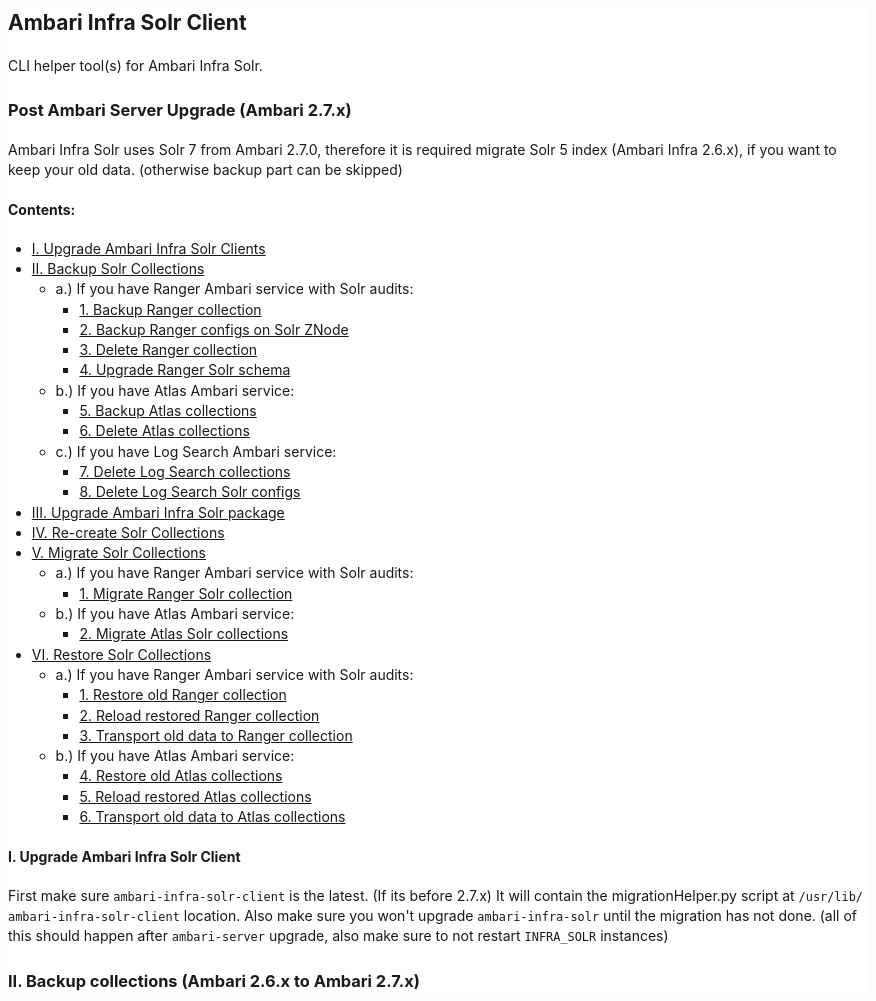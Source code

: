 

## Ambari Infra Solr Client

CLI helper tool(s) for Ambari Infra Solr.

### Post Ambari Server Upgrade (Ambari 2.7.x)

Ambari Infra Solr uses Solr 7 from Ambari 2.7.0, therefore it is required migrate Solr 5 index (Ambari Infra 2.6.x), if you want to keep your old data. (otherwise backup part can be skipped)

#### Contents:
- [I. Upgrade Ambari Infra Solr Clients](#i.-upgrade-ambari-infra-solr-client)
- [II. Backup Solr Collections](#ii.-backup-collections-(ambari-2.6.x-to-ambari-2.7.x))
    - a.) If you have Ranger Ambari service with Solr audits:
        - [1. Backup Ranger collection](#ii/1.-backup-ranger-collection)
        - [2. Backup Ranger configs on Solr ZNode](#ii/2.-backup-ranger-configs-on-solr-znode)
        - [3. Delete Ranger collection](#ii/3.-delete-ranger-collection)
        - [4. Upgrade Ranger Solr schema](#ii/4.-upgrade-ranger-solr-schema)
    - b.) If you have Atlas Ambari service:
        - [5. Backup Atlas collections](#ii/5.-backup-atlas-collections)
        - [6. Delete Atlas collections](#ii/6.-delete-atlas-collections)
    - c.) If you have Log Search Ambari service:
        - [7. Delete Log Search collections](#ii/7.-delete-log-search-collections)
        - [8. Delete Log Search Solr configs](#ii/8.-delete-log-search-solr-configs)
- [III. Upgrade Ambari Infra Solr package](#iii.-upgrade-infra-solr-packages)
- [IV. Re-create Solr Collections](#iv.-re-create-collections)
- [V. Migrate Solr Collections](#v.-migrate-solr-collections)
    - a.) If you have Ranger Ambari service with Solr audits:
        - [1. Migrate Ranger Solr collection](#v/1.-migrate-ranger-collections)
    - b.) If you have Atlas Ambari service:
        - [2. Migrate Atlas Solr collections](#v/2.-migrate-atlas-collections)
- [VI. Restore Solr Collections](#vi.-restore-collections)
    - a.) If you have Ranger Ambari service with Solr audits:
        - [1. Restore old Ranger collection](#vi/1.-restore-old-ranger-collection)
        - [2. Reload restored Ranger collection](#vi/2.-reload-restored-collection)
        - [3. Transport old data to Ranger collection](#vi/3.-transport-old-data-to-ranger-collection)
    - b.) If you have Atlas Ambari service:
        - [4. Restore old Atlas collections](#vi/4.-restore-old-atlas-collections)
        - [5. Reload restored Atlas collections](#vi/5.-reload-restored-atlas-collections)
        - [6. Transport old data to Atlas collections](#vi/6.-transport-old-data-to-atlas-collections)
#### <a id="i.-upgrade-ambari-infra-solr-client">I. Upgrade Ambari Infra Solr Client</a>

First make sure `ambari-infra-solr-client` is the latest. (If its before 2.7.x) It will contain the migrationHelper.py script at `/usr/lib/ambari-infra-solr-client` location. 
Also make sure you won't upgrade `ambari-infra-solr` until the migration has not done. (all of this should happen after `ambari-server` upgrade, also make sure to not restart `INFRA_SOLR` instances)

### <a id="ii.-backup-collections-(ambari-2.6.x-to-ambari-2.7.x)">II. Backup collections (Ambari 2.6.x to Ambari 2.7.x)</a>
